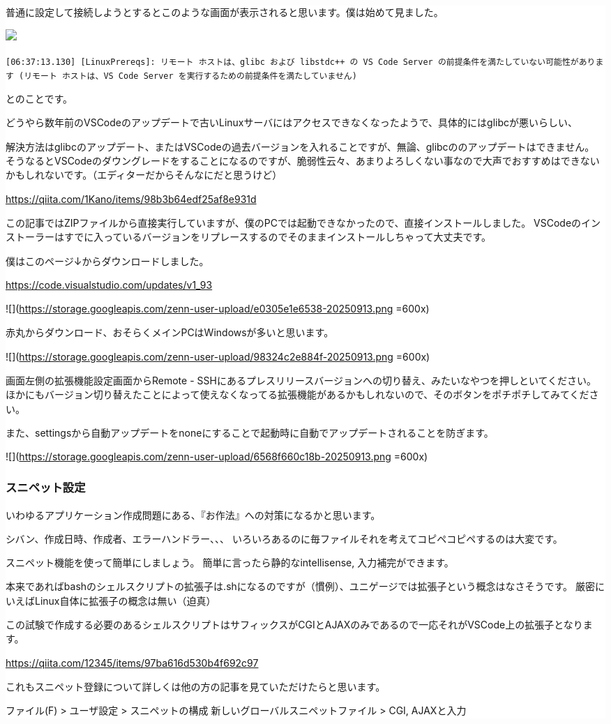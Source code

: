 普通に設定して接続しようとするとこのような画面が表示されると思います。僕は始めて見ました。

![](https://storage.googleapis.com/zenn-user-upload/e129f9c1e2b9-20250913.png)

```
[06:37:13.130] [LinuxPrereqs]: リモート ホストは、glibc および libstdc++ の VS Code Server の前提条件を満たしていない可能性があります (リモート ホストは、VS Code Server を実行するための前提条件を満たしていません)
```

とのことです。

どうやら数年前のVSCodeのアップデートで古いLinuxサーバにはアクセスできなくなったようで、具体的にはglibcが悪いらしい、

解決方法はglibcのアップデート、またはVSCodeの過去バージョンを入れることですが、無論、glibcののアップデートはできません。
そうなるとVSCodeのダウングレードをすることになるのですが、脆弱性云々、あまりよろしくない事なので大声でおすすめはできないかもしれないです。（エディターだからそんなにだと思うけど）

https://qiita.com/1Kano/items/98b3b64edf25af8e931d

この記事ではZIPファイルから直接実行していますが、僕のPCでは起動できなかったので、直接インストールしました。
VSCodeのインストーラーはすでに入っているバージョンをリプレースするのでそのままインストールしちゃって大丈夫です。

僕はこのページ↓からダウンロードしました。

https://code.visualstudio.com/updates/v1_93

![](https://storage.googleapis.com/zenn-user-upload/e0305e1e6538-20250913.png =600x)

赤丸からダウンロード、おそらくメインPCはWindowsが多いと思います。

![](https://storage.googleapis.com/zenn-user-upload/98324c2e884f-20250913.png =600x)

画面左側の拡張機能設定画面からRemote - SSHにあるプレスリリースバージョンへの切り替え、みたいなやつを押しといてください。
ほかにもバージョン切り替えたことによって使えなくなってる拡張機能があるかもしれないので、そのボタンをポチポチしてみてください。

また、settingsから自動アップデートをnoneにすることで起動時に自動でアップデートされることを防ぎます。

![](https://storage.googleapis.com/zenn-user-upload/6568f660c18b-20250913.png =600x)



### スニペット設定

いわゆるアプリケーション作成問題にある、『お作法』への対策になるかと思います。

シバン、作成日時、作成者、エラーハンドラー、、、
いろいろあるのに毎ファイルそれを考えてコピペコピペするのは大変です。

スニペット機能を使って簡単にしましょう。
簡単に言ったら静的なintellisense, 入力補完ができます。

本来であればbashのシェルスクリプトの拡張子は.shになるのですが（慣例）、ユニゲージでは拡張子という概念はなさそうです。
厳密にいえばLinux自体に拡張子の概念は無い（迫真）

この試験で作成する必要のあるシェルスクリプトはサフィックスがCGIとAJAXのみであるので一応それがVSCode上の拡張子となります。

https://qiita.com/12345/items/97ba616d530b4f692c97

これもスニペット登録について詳しくは他の方の記事を見ていただけたらと思います。

ファイル(F) > ユーザ設定 > スニペットの構成
新しいグローバルスニペットファイル > CGI, AJAXと入力

